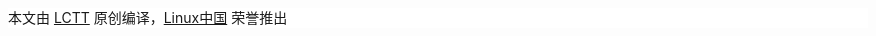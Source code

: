 本文由 [LCTT](https://github.com/LCTT/TranslateProject) 原创编译，[Linux中国](https://linux.cn/) 荣誉推出

[a]: https://www.ostechnix.com/author/sk/
[b]: https://github.com/lujun9972
[1]: https://www.ostechnix.com/the-top-command-tutorial-with-examples-for-beginners/
[2]: data:image/gif;base64,R0lGODlhAQABAIAAAAAAAP///yH5BAEAAAAALAAAAAABAAEAAAIBRAA7
[3]: http://www.ostechnix.com/wp-content/uploads/2018/11/vtop.png

